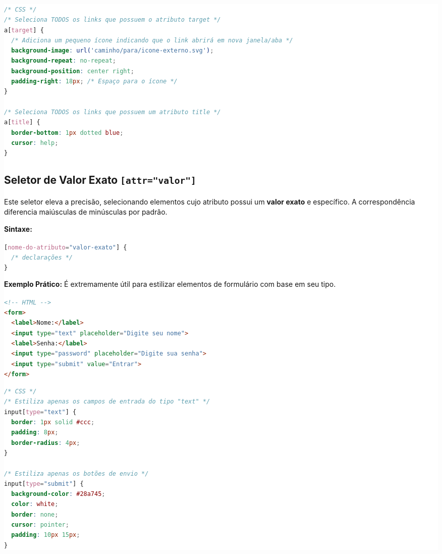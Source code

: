 ```css
/* CSS */
/* Seleciona TODOS os links que possuem o atributo target */
a[target] {
  /* Adiciona um pequeno ícone indicando que o link abrirá em nova janela/aba */
  background-image: url('caminho/para/icone-externo.svg');
  background-repeat: no-repeat;
  background-position: center right;
  padding-right: 18px; /* Espaço para o ícone */
}

/* Seleciona TODOS os links que possuem um atributo title */
a[title] {
  border-bottom: 1px dotted blue;
  cursor: help;
}
```

## Seletor de Valor Exato `[attr="valor"]`

Este seletor eleva a precisão, selecionando elementos cujo atributo possui um **valor exato** e específico. A correspondência diferencia maiúsculas de minúsculas por padrão.

**Sintaxe:**

```css
[nome-do-atributo="valor-exato"] {
  /* declarações */
}
```

**Exemplo Prático:** É extremamente útil para estilizar elementos de formulário com base em seu tipo.

```html
<!-- HTML -->
<form>
  <label>Nome:</label>
  <input type="text" placeholder="Digite seu nome">
  <label>Senha:</label>
  <input type="password" placeholder="Digite sua senha">
  <input type="submit" value="Entrar">
</form>
```

```css
/* CSS */
/* Estiliza apenas os campos de entrada do tipo "text" */
input[type="text"] {
  border: 1px solid #ccc;
  padding: 8px;
  border-radius: 4px;
}

/* Estiliza apenas os botões de envio */
input[type="submit"] {
  background-color: #28a745;
  color: white;
  border: none;
  cursor: pointer;
  padding: 10px 15px;
}
```
